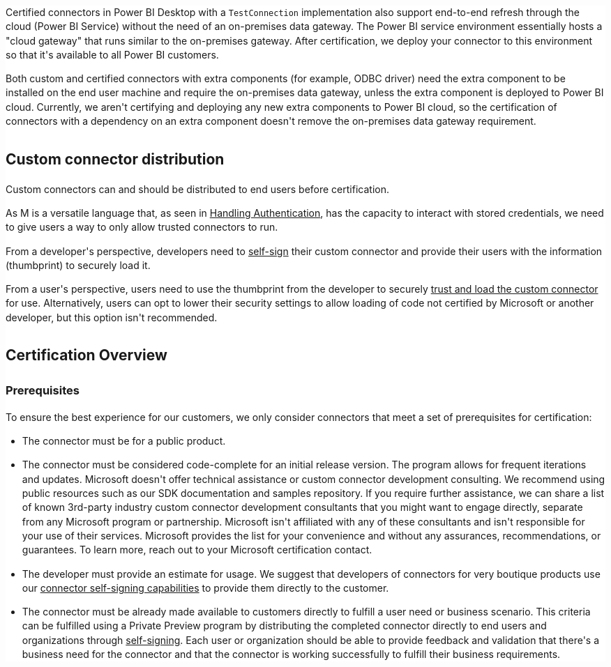 Certified connectors in Power BI Desktop with a `TestConnection` implementation also support end-to-end refresh through the cloud (Power BI Service) without the need of an on-premises data gateway. The Power BI service environment essentially hosts a "cloud gateway" that runs similar to the on-premises gateway. After certification, we deploy your connector to this environment so that it's available to all Power BI customers.

Both custom and certified connectors with extra components (for example, ODBC driver) need the extra component to be installed on the end user machine and require the on-premises data gateway, unless the extra component is deployed to Power BI cloud. Currently, we aren't certifying and deploying any new extra components to Power BI cloud, so the certification of connectors with a dependency on an extra component doesn't remove the on-premises data gateway requirement.

## Custom connector distribution

Custom connectors can and should be distributed to end users before certification.

As M is a versatile language that, as seen in [Handling Authentication](/power-query/handling-authentication), has the capacity to interact with stored credentials, we need to give users a way to only allow trusted connectors to run.

From a developer's perspective, developers need to [self-sign](/power-query/handling-connector-signing) their custom connector and provide their users with the information (thumbprint) to securely load it.

From a user's perspective, users need to use the thumbprint from the developer to securely [trust and load the custom connector](/power-bi/connect-data/desktop-trusted-third-party-connectors) for use. Alternatively, users can opt to lower their security settings to allow loading of code not certified by Microsoft or another developer, but this option isn't recommended.

## Certification Overview

### Prerequisites

To ensure the best experience for our customers, we only consider connectors that meet a set of prerequisites for certification:

* The connector must be for a public product.

* The connector must be considered code-complete for an initial release version. The program allows for frequent iterations and updates. Microsoft doesn't offer technical assistance or custom connector development consulting. We recommend using public resources such as our SDK documentation and samples repository. If you require further assistance, we can share a list of known 3rd-party industry custom connector development consultants that you might want to engage directly, separate from any Microsoft program or partnership. Microsoft isn't affiliated with any of these consultants and isn't responsible for your use of their services. Microsoft provides the list for your convenience and without any assurances, recommendations, or guarantees. To learn more, reach out to your Microsoft certification contact.

* The developer must provide an estimate for usage. We suggest that developers of connectors for very boutique products use our [connector self-signing capabilities](#custom-connector-distribution) to provide them directly to the customer.

* The connector must be already made available to customers directly to fulfill a user need or business scenario. This criteria can be fulfilled using a Private Preview program by distributing the completed connector directly to end users and organizations through [self-signing](#custom-connector-distribution). Each user or organization should be able to provide feedback and validation that there's a business need for the connector and that the connector is working successfully to fulfill their business requirements.
